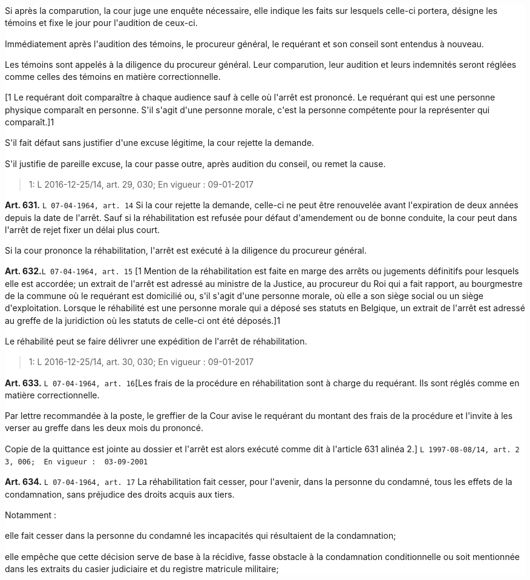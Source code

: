 Si après la comparution, la cour juge une enquête nécessaire, elle indique les faits sur lesquels celle-ci portera, désigne les témoins et fixe le jour pour l'audition de ceux-ci.

Immédiatement après l'audition des témoins, le procureur général, le requérant et son conseil sont entendus à nouveau.

Les témoins sont appelés à la diligence du procureur général. Leur comparution, leur audition et leurs indemnités seront réglées comme celles des témoins en matière correctionnelle.

[1 Le requérant doit comparaître à chaque audience sauf à celle où l'arrêt est prononcé. Le requérant qui est une personne physique comparaît en personne. S'il s'agit d'une personne morale, c'est la personne compétente pour la représenter qui comparaît.]1

S'il fait défaut sans justifier d'une excuse légitime, la cour rejette la demande.

S'il justifie de pareille excuse, la cour passe outre, après audition du conseil, ou remet la cause.

> 1: L 2016-12-25/14, art. 29, 030; En vigueur : 09-01-2017



**Art. 631.** `L 07-04-1964, art. 14` Si la cour rejette la demande, celle-ci ne peut être renouvelée avant l'expiration de deux années depuis la date de l'arrêt. Sauf si la réhabilitation est refusée pour défaut d'amendement ou de bonne conduite, la cour peut dans l'arrêt de rejet fixer un délai plus court.

Si la cour prononce la réhabilitation, l'arrêt est exécuté à la diligence du procureur général.


**Art. 632.**`L 07-04-1964, art. 15` [1 Mention de la réhabilitation est faite en marge des arrêts ou jugements définitifs pour lesquels elle est accordée; un extrait de l'arrêt est adressé au ministre de la Justice, au procureur du Roi qui a fait rapport, au bourgmestre de la commune où le requérant est domicilié ou, s'il s'agit d'une personne morale, où elle a son siège social ou un siège d'exploitation. Lorsque le réhabilité est une personne morale qui a déposé ses statuts en Belgique, un extrait de l'arrêt est adressé au greffe de la juridiction où les statuts de celle-ci ont été déposés.]1

Le réhabilité peut se faire délivrer une expédition de l'arrêt de réhabilitation.

> 1: L 2016-12-25/14, art. 30, 030; En vigueur : 09-01-2017



**Art. 633.** `L 07-04-1964, art. 16`[Les frais de la procédure en réhabilitation sont à charge du requérant. Ils sont réglés comme en matière correctionnelle.

Par lettre recommandée à la poste, le greffier de la Cour avise le requérant du montant des frais de la procédure et l'invite à les verser au greffe dans les deux mois du prononcé.

Copie de la quittance est jointe au dossier et l'arrêt est alors exécuté comme dit à l'article 631 alinéa 2.] `L 1997-08-08/14, art. 23, 006;  En vigueur :  03-09-2001`


**Art. 634.** `L 07-04-1964, art. 17` La réhabilitation fait cesser, pour l'avenir, dans la personne du condamné, tous les effets de la condamnation, sans préjudice des droits acquis aux tiers.

Notamment :

elle fait cesser dans la personne du condamné les incapacités qui résultaient de la condamnation;

elle empêche que cette décision serve de base à la récidive, fasse obstacle à la condamnation conditionnelle ou soit mentionnée dans les extraits du casier judiciaire et du registre matricule militaire;
